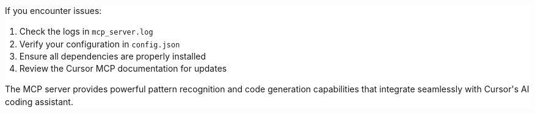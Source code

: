 If you encounter issues:
1. Check the logs in `mcp_server.log`
2. Verify your configuration in `config.json`
3. Ensure all dependencies are properly installed
4. Review the Cursor MCP documentation for updates

The MCP server provides powerful pattern recognition and code generation capabilities that integrate seamlessly with Cursor's AI coding assistant. 